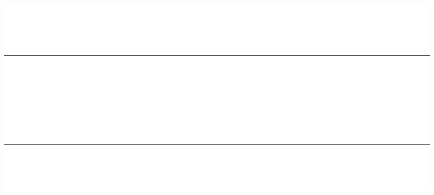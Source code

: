 <br/>


> <h2 id=''></h2>





<br/>
<br/>

***
<br/>

> <h1 id=''></h1>

<br/>


> <h2 id=''></h2>





<br/>
<br/>

***
<br/>

> <h1 id=''></h1>

<br/>


> <h2 id=''></h2>





















